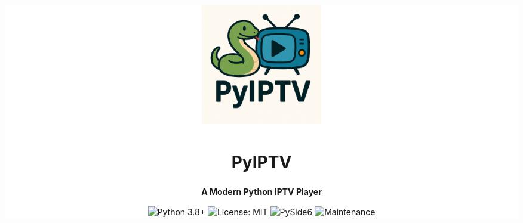 <div align="center">
  <img src="pyiptv/ui/images/logo.png" alt="PyIPTV Logo" width="200"/>
  
  # PyIPTV
  
  **A Modern Python IPTV Player**
  
  [![Python 3.8+](https://img.shields.io/badge/python-3.8+-blue.svg)](https://www.python.org/downloads/)
  [![License: MIT](https://img.shields.io/badge/License-MIT-yellow.svg)](https://opensource.org/licenses/MIT)
  [![PySide6](https://img.shields.io/badge/GUI-PySide6-green.svg)](https://www.qt.io/)
  [![Maintenance](https://img.shields.io/badge/Maintained%3F-yes-green.svg)](https://github.com/dmarkey/PyIPTV/graphs/commit-activity)
  